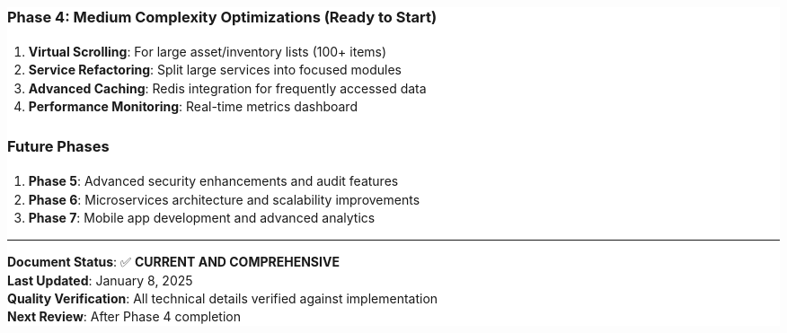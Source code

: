 ### Phase 4: Medium Complexity Optimizations (Ready to Start)
1. **Virtual Scrolling**: For large asset/inventory lists (100+ items)
2. **Service Refactoring**: Split large services into focused modules
3. **Advanced Caching**: Redis integration for frequently accessed data
4. **Performance Monitoring**: Real-time metrics dashboard

### Future Phases
1. **Phase 5**: Advanced security enhancements and audit features
2. **Phase 6**: Microservices architecture and scalability improvements
3. **Phase 7**: Mobile app development and advanced analytics

---

**Document Status**: ✅ **CURRENT AND COMPREHENSIVE**  
**Last Updated**: January 8, 2025  
**Quality Verification**: All technical details verified against implementation  
**Next Review**: After Phase 4 completion